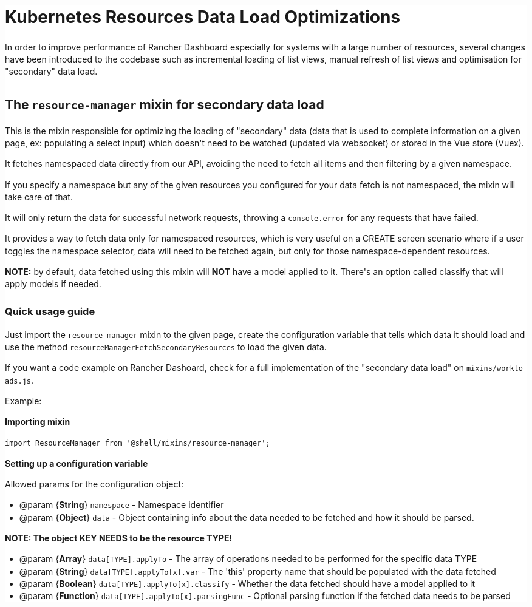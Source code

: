 # Kubernetes Resources Data Load Optimizations
In order to improve performance of Rancher Dashboard especially for systems with a large number of resources, several changes have been introduced to the codebase such as incremental loading of list views, manual refresh of list views and optimisation for "secondary" data load.
 
## The `resource-manager` mixin for secondary data load
This is the mixin responsible for optimizing the loading of "secondary" data (data that is used to complete information on a given page, ex: populating a select input) which doesn't need to be watched (updated via websocket) or stored in the Vue store (Vuex). 

It fetches namespaced data directly from our API, avoiding the need to fetch all items and then filtering by a given namespace.

If you specify a namespace but any of the given resources you configured for your data fetch is not namespaced, the mixin will take care of that.

It will only return the data for successful network requests, throwing a `console.error` for any requests that have failed.

It provides a way to fetch data only for namespaced resources, which is very useful on a CREATE screen scenario where if a user toggles the namespace selector, data will need to be fetched again, but only for those namespace-dependent resources.

**NOTE:** by default, data fetched using this mixin will **NOT** have a model applied to it. There's an option called classify that will apply models if needed.


### Quick usage guide
Just import the `resource-manager` mixin to the given page, create the configuration variable that tells which data it should load and use the method `resourceManagerFetchSecondaryResources` to load the given data.

If you want a code example on Rancher Dashoard, check for a full implementation of the "secondary data load" on `mixins/workloads.js`.

Example: 

**Importing mixin**
```
import ResourceManager from '@shell/mixins/resource-manager';
```

**Setting up a configuration variable**

Allowed params for the configuration object:

* @param {**String**} `namespace` - Namespace identifier
* @param {**Object**} `data` - Object containing info about the data needed to be fetched and how it should be parsed. 

**NOTE: The object KEY NEEDS to be the resource TYPE!**
* @param {**Array**} `data[TYPE].applyTo` - The array of operations needed to be performed for the specific data TYPE
* @param {**String**} `data[TYPE].applyTo[x].var` - The 'this' property name that should be populated with the data fetched
* @param {**Boolean**} `data[TYPE].applyTo[x].classify` - Whether the data fetched should have a model applied to it
* @param {**Function**} `data[TYPE].applyTo[x].parsingFunc` - Optional parsing function if the fetched data needs to be parsed
